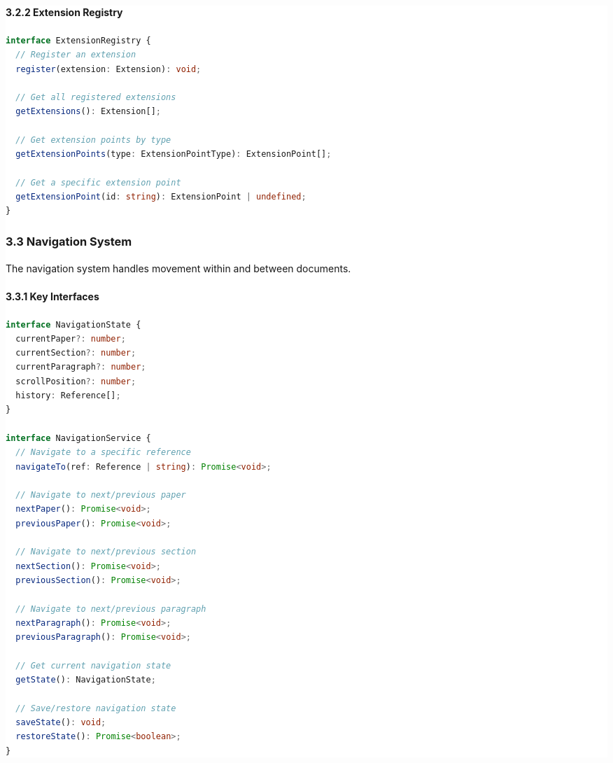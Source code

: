 #### 3.2.2 Extension Registry

```typescript
interface ExtensionRegistry {
  // Register an extension
  register(extension: Extension): void;

  // Get all registered extensions
  getExtensions(): Extension[];

  // Get extension points by type
  getExtensionPoints(type: ExtensionPointType): ExtensionPoint[];

  // Get a specific extension point
  getExtensionPoint(id: string): ExtensionPoint | undefined;
}
```

### 3.3 Navigation System

The navigation system handles movement within and between documents.

#### 3.3.1 Key Interfaces

```typescript
interface NavigationState {
  currentPaper?: number;
  currentSection?: number;
  currentParagraph?: number;
  scrollPosition?: number;
  history: Reference[];
}

interface NavigationService {
  // Navigate to a specific reference
  navigateTo(ref: Reference | string): Promise<void>;

  // Navigate to next/previous paper
  nextPaper(): Promise<void>;
  previousPaper(): Promise<void>;

  // Navigate to next/previous section
  nextSection(): Promise<void>;
  previousSection(): Promise<void>;

  // Navigate to next/previous paragraph
  nextParagraph(): Promise<void>;
  previousParagraph(): Promise<void>;

  // Get current navigation state
  getState(): NavigationState;

  // Save/restore navigation state
  saveState(): void;
  restoreState(): Promise<boolean>;
}
```
